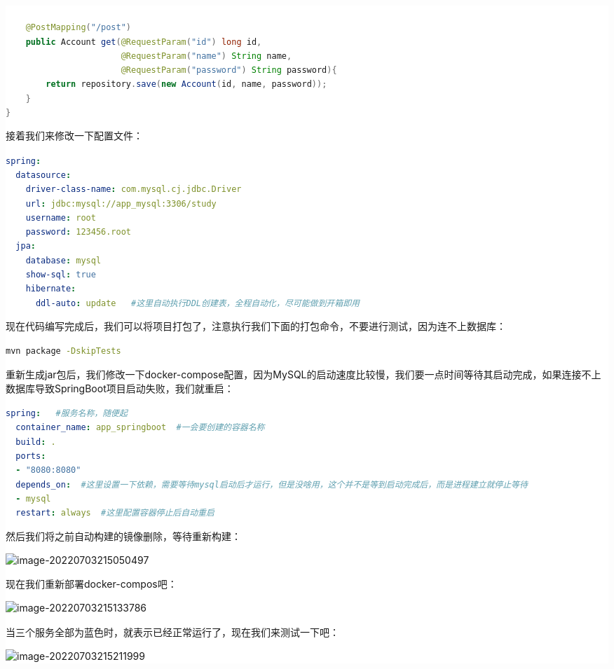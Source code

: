 ```java

    @PostMapping("/post")
    public Account get(@RequestParam("id") long id,
                       @RequestParam("name") String name,
                       @RequestParam("password") String password){
        return repository.save(new Account(id, name, password));
    }
}
```

接着我们来修改一下配置文件：

```yaml
spring:
  datasource:
    driver-class-name: com.mysql.cj.jdbc.Driver
    url: jdbc:mysql://app_mysql:3306/study
    username: root
    password: 123456.root
  jpa:
    database: mysql
    show-sql: true
    hibernate:
      ddl-auto: update   #这里自动执行DDL创建表，全程自动化，尽可能做到开箱即用
```

现在代码编写完成后，我们可以将项目打包了，注意执行我们下面的打包命令，不要进行测试，因为连不上数据库：

```sh
mvn package -DskipTests
```

重新生成jar包后，我们修改一下docker-compose配置，因为MySQL的启动速度比较慢，我们要一点时间等待其启动完成，如果连接不上数据库导致SpringBoot项目启动失败，我们就重启：

```yaml
spring:   #服务名称，随便起
  container_name: app_springboot  #一会要创建的容器名称
  build: .
  ports:
  - "8080:8080"
  depends_on:  #这里设置一下依赖，需要等待mysql启动后才运行，但是没啥用，这个并不是等到启动完成后，而是进程建立就停止等待
  - mysql
  restart: always  #这里配置容器停止后自动重启
```

然后我们将之前自动构建的镜像删除，等待重新构建：

![image-20220703215050497](https://s2.loli.net/2022/07/03/frdTCPDGIuqwAWH.png)

现在我们重新部署docker-compos吧：

![image-20220703215133786](https://s2.loli.net/2022/07/03/Tjq8ZYiU4FewKHE.png)

当三个服务全部为蓝色时，就表示已经正常运行了，现在我们来测试一下吧：

![image-20220703215211999](https://s2.loli.net/2022/07/03/3TYABoDZGpK6Rjb.png)
